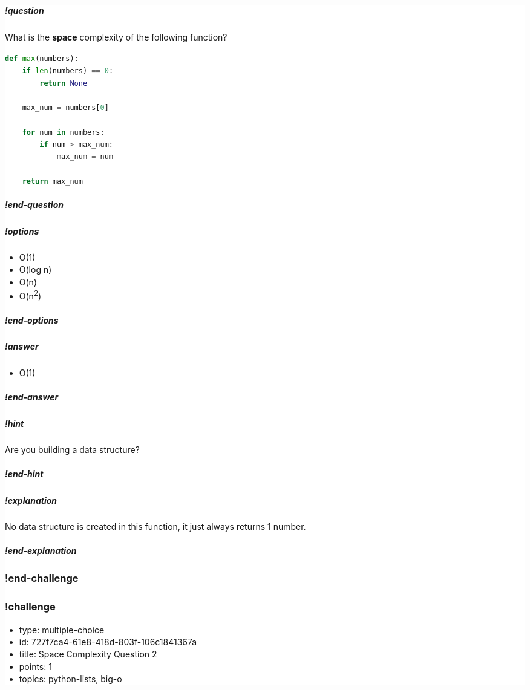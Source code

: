 ##### !question

What is the **space** complexity of the following function?

```python
def max(numbers):
    if len(numbers) == 0:
        return None

    max_num = numbers[0]

    for num in numbers:
        if num > max_num:
            max_num = num
    
    return max_num
```

##### !end-question

##### !options

* O(1)
* O(log n)
* O(n)
* O(n<sup>2</sup>)

##### !end-options

##### !answer

* O(1)

##### !end-answer


##### !hint

Are you building a data structure?

##### !end-hint

##### !explanation

No data structure is created in this function, it just always returns 1 number. 

##### !end-explanation

### !end-challenge






### !challenge

* type: multiple-choice
* id: 727f7ca4-61e8-418d-803f-106c1841367a
* title: Space Complexity Question 2
* points: 1
* topics: python-lists, big-o

